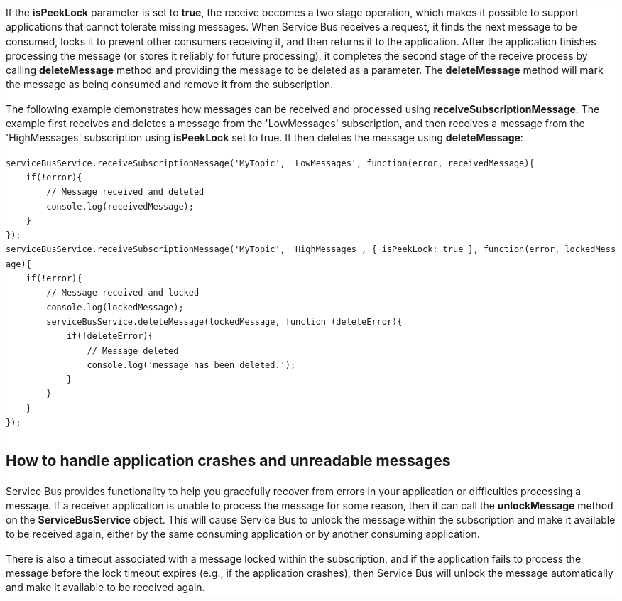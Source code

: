 If the **isPeekLock** parameter is set to **true**, the receive becomes
a two stage operation, which makes it possible to support applications
that cannot tolerate missing messages. When Service Bus receives a
request, it finds the next message to be consumed, locks it to prevent
other consumers receiving it, and then returns it to the application.
After the application finishes processing the message (or stores it
reliably for future processing), it completes the second stage of the
receive process by calling **deleteMessage** method and providing the
message to be deleted as a parameter. The **deleteMessage** method will
mark the message as being consumed and remove it from the subscription.

The following example demonstrates how messages can be received and
processed using **receiveSubscriptionMessage**. The example first
receives and deletes a message from the 'LowMessages' subscription, and
then receives a message from the 'HighMessages' subscription using
**isPeekLock** set to true. It then deletes the message using
**deleteMessage**:

    serviceBusService.receiveSubscriptionMessage('MyTopic', 'LowMessages', function(error, receivedMessage){
        if(!error){
            // Message received and deleted
            console.log(receivedMessage);
        }
    });
    serviceBusService.receiveSubscriptionMessage('MyTopic', 'HighMessages', { isPeekLock: true }, function(error, lockedMessage){
        if(!error){
            // Message received and locked
            console.log(lockedMessage);
            serviceBusService.deleteMessage(lockedMessage, function (deleteError){
                if(!deleteError){
                    // Message deleted
                    console.log('message has been deleted.');
                }
            }
        }
    });

## How to handle application crashes and unreadable messages

Service Bus provides functionality to help you gracefully recover from
errors in your application or difficulties processing a message. If a
receiver application is unable to process the message for some reason,
then it can call the **unlockMessage** method on the
**ServiceBusService** object. This will cause Service Bus to unlock the
message within the subscription and make it available to be received
again, either by the same consuming application or by another consuming
application.

There is also a timeout associated with a message locked within the
subscription, and if the application fails to process the message before
the lock timeout expires (e.g., if the application crashes), then
Service Bus will unlock the message automatically and make it available
to be received again.
